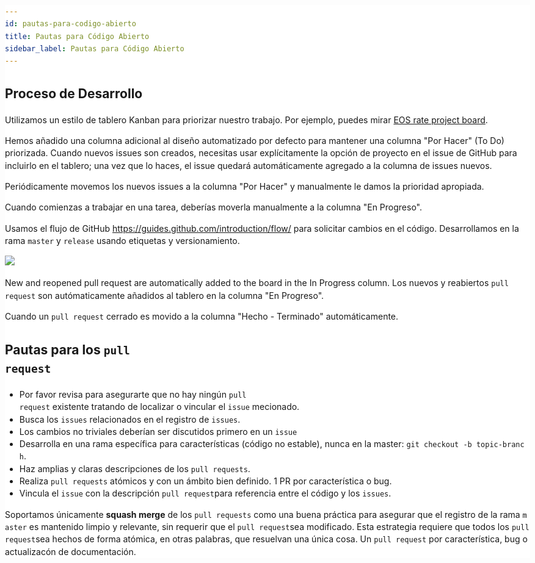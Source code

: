 ```yaml
---
id: pautas-para-codigo-abierto
title: Pautas para Código Abierto
sidebar_label: Pautas para Código Abierto
---
```


## Proceso de Desarrollo

Utilizamos un estilo de tablero Kanban para priorizar nuestro trabajo. Por ejemplo, puedes mirar [EOS rate project board](https://github.com/eoscostarica/eos-rate/projects/1).

Hemos añadido una columna adicional al diseño automatizado por defecto para mantener una columna "Por Hacer" (To Do) priorizada.
Cuando nuevos issues son creados, necesitas usar explícitamente la opción de proyecto en el issue de GitHub para incluirlo en el tablero; una vez que lo haces, el issue quedará automáticamente agregado a la columna de issues nuevos.

Periódicamente movemos los nuevos issues a la columna "Por Hacer" y manualmente le damos la prioridad apropiada.

Cuando comienzas a trabajar en una tarea, deberías moverla manualmente a la columna "En Progreso".

Usamos el flujo de GitHub https://guides.github.com/introduction/flow/ para solicitar cambios en el código. Desarrollamos en la rama <code>master</code> y <code>release</code> usando etiquetas y versionamiento.

![](https://gaboesquivel.com/img/2018/05/github-flow.png)

New and reopened pull request are automatically added to the board in the In Progress column.
Los nuevos y reabiertos <code>pull request</code> son autómaticamente añadidos al tablero en la columna "En Progreso".

Cuando un <code>pull request</code> cerrado es movido a la columna "Hecho - Terminado" automáticamente. 

## Pautas para los <code>pull request</code>

* Por favor revisa para asegurarte que no hay ningún <code>pull request</code> existente tratando de localizar o vincular el <code>issue</code> mecionado.
* Busca los <code>issues</code> relacionados en el registro de <code>issues</code>.
* Los cambios no triviales deberían ser discutidos primero en un <code>issue</code>
* Desarrolla en una rama específica para características (código no estable), nunca en la master: `git checkout -b topic-branch`.
* Haz amplias y claras descripciones de los `pull requests`.
* Realiza `pull requests` atómicos y con un ámbito bien definido. 1 PR por característica o bug.
* Vincula el `issue` con la descripción `pull request`para referencia entre el código y los `issues`.

Soportamos únicamente **squash merge** de los `pull requests` como una buena práctica para asegurar que el registro de la rama `master` es mantenido limpio y relevante, sin requerir que el `pull request`sea modificado. Esta estrategia requiere que todos los `pull request`sea hechos de forma atómica, en otras palabras, que resuelvan una única cosa. Un `pull request` por característica, bug o actualizacón de documentación.
